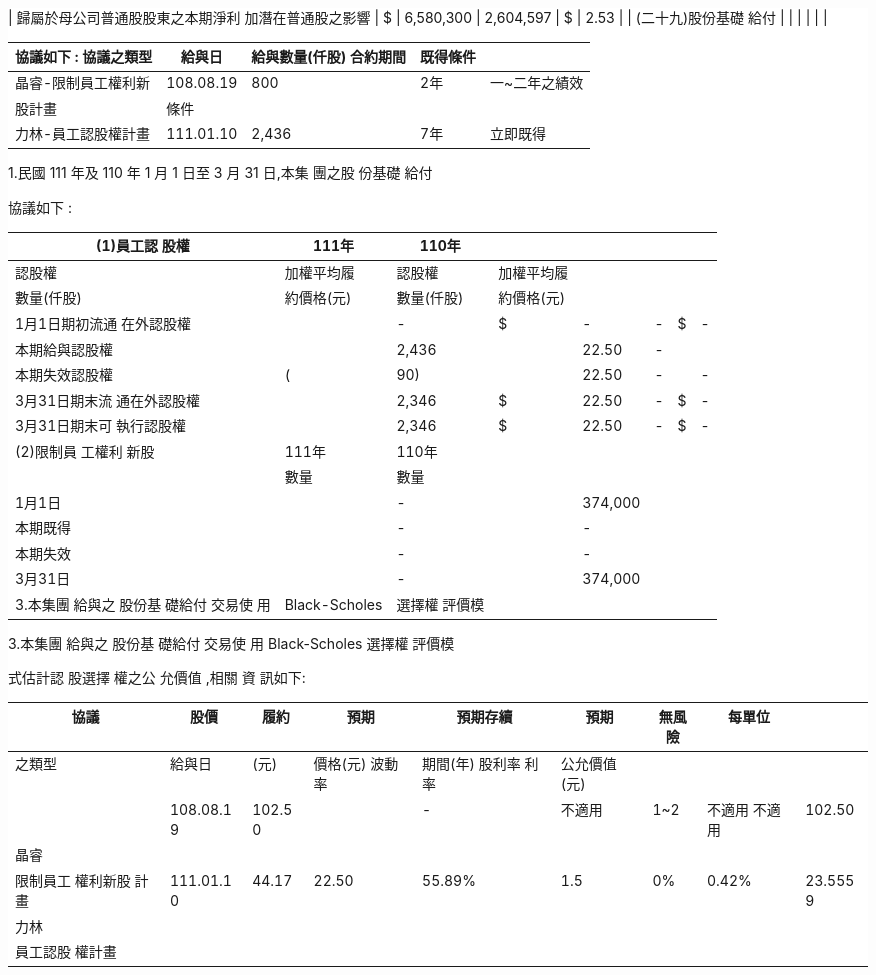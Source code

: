 | 歸屬於母公司普通股股東之本期淨利  加潛在普通股之影響 | $                                                 | 6,580,300 | 2,604,597 | $     | 2.53 |
| (二十九)股份基礎 給付                                |                                                   |           |           |       |      |

| 協議如下 : 協議之類型   | 給與日    | 給與數量(仟股) 合約期間   | 既得條件   |               |
|--------------------------|-----------|---------------------------|------------|---------------|
| 晶睿-限制員工權利新      | 108.08.19 | 800                       | 2年        | 一~二年之績效 |
| 股計畫                   | 條件      |                           |            |               |
| 力林-員工認股權計畫      | 111.01.10 | 2,436                     | 7年        | 立即既得      |

1.民國 111 年及 110 年 1 月 1 日至 3 月 31 日,本集 團之股 份基礎 給付

協議如下 :

| (1)員工認 股權                          | 111年         | 110年         |            |         |    |    |    |
|-----------------------------------------|---------------|---------------|------------|---------|----|----|----|
| 認股權                                  | 加權平均履    | 認股權        | 加權平均履 |         |    |    |    |
| 數量(仟股)                              | 約價格(元)    | 數量(仟股)    | 約價格(元) |         |    |    |    |
| 1月1日期初流通  在外認股權              |               | -             | $          | -       | -  | $  | -  |
| 本期給與認股權                          |               | 2,436         |            | 22.50   | -  |    |    |
| 本期失效認股權                          | (             | 90)           |            | 22.50   | -  |    | -  |
| 3月31日期末流  通在外認股權             |               | 2,346         | $          | 22.50   | -  | $  | -  |
| 3月31日期末可  執行認股權               |               | 2,346         | $          | 22.50   | -  | $  | -  |
| (2)限制員 工權利 新股                   | 111年         | 110年         |            |         |    |    |    |
|                                         | 數量          | 數量          |            |         |    |    |    |
| 1月1日                                  |               | -             |            | 374,000 |    |    |    |
| 本期既得                                |               | -             |            | -       |    |    |    |
| 本期失效                                |               | -             |            | -       |    |    |    |
| 3月31日                                 |               | -             |            | 374,000 |    |    |    |
| 3.本集團 給與之 股份基 礎給付 交易使 用 | Black-Scholes | 選擇權 評價模 |            |         |    |    |    |

3.本集團 給與之 股份基 礎給付 交易使 用 Black-Scholes 選擇權 評價模

式估計認 股選擇 權之公 允價值 ,相關 資 訊如下:

| 協議                   | 股價      | 履約   | 預期            | 預期存續             | 預期         | 無風險   | 每單位        |         |
|------------------------|-----------|--------|-----------------|----------------------|--------------|----------|---------------|---------|
| 之類型                 | 給與日    | (元)   | 價格(元) 波動率 | 期間(年) 股利率 利率 | 公允價值(元) |          |               |         |
|                        | 108.08.19 | 102.50 |                 | -                    | 不適用       | 1~2      | 不適用 不適用 | 102.50  |
| 晶睿                        |           |        |                 |                      |              |          |               |         |
| 限制員工 權利新股 計畫 | 111.01.10 | 44.17  | 22.50           | 55.89%               | 1.5          | 0%       | 0.42%         | 23.5559 |
| 力林                        |           |        |                 |                      |              |          |               |         |
| 員工認股 權計畫        |           |        |                 |                      |              |          |               |         |
